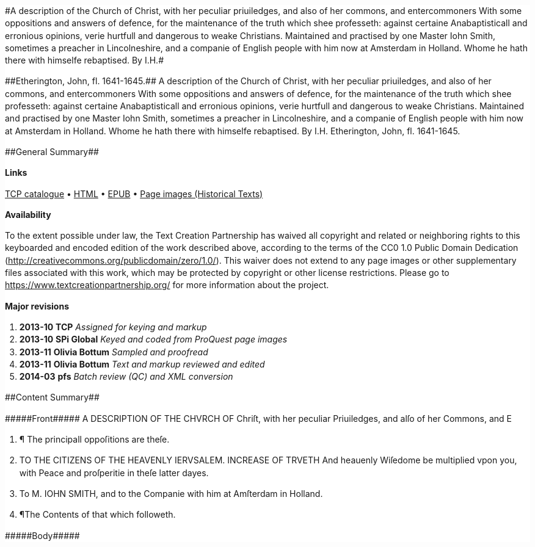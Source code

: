 #A description of the Church of Christ, with her peculiar priuiledges, and also of her commons, and entercommoners With some oppositions and answers of defence, for the maintenance of the truth which shee professeth: against certaine Anabaptisticall and erronious opinions, verie hurtfull and dangerous to weake Christians. Maintained and practised by one Master Iohn Smith, sometimes a preacher in Lincolneshire, and a companie of English people with him now at Amsterdam in Holland. Whome he hath there with himselfe rebaptised. By I.H.#

##Etherington, John, fl. 1641-1645.##
A description of the Church of Christ, with her peculiar priuiledges, and also of her commons, and entercommoners With some oppositions and answers of defence, for the maintenance of the truth which shee professeth: against certaine Anabaptisticall and erronious opinions, verie hurtfull and dangerous to weake Christians. Maintained and practised by one Master Iohn Smith, sometimes a preacher in Lincolneshire, and a companie of English people with him now at Amsterdam in Holland. Whome he hath there with himselfe rebaptised. By I.H.
Etherington, John, fl. 1641-1645.

##General Summary##

**Links**

[TCP catalogue](http://www.ota.ox.ac.uk/tcp/)  • 
[HTML](http://tei.it.ox.ac.uk/tcp/Texts-HTML/free/A02/A02435.html)  • 
[EPUB](http://tei.it.ox.ac.uk/tcp/Texts-EPUB/free/A02/A02435.epub) • 
[Page images (Historical Texts)](https://historicaltexts.jisc.ac.uk/eebo-99854194e)

**Availability**

To the extent possible under law, the Text Creation Partnership has waived all copyright and related or neighboring rights to this keyboarded and encoded edition of the work described above, according to the terms of the CC0 1.0 Public Domain Dedication (http://creativecommons.org/publicdomain/zero/1.0/). This waiver does not extend to any page images or other supplementary files associated with this work, which may be protected by copyright or other license restrictions. Please go to https://www.textcreationpartnership.org/ for more information about the project.

**Major revisions**

1. __2013-10__ __TCP__ *Assigned for keying and markup*
1. __2013-10__ __SPi Global__ *Keyed and coded from ProQuest page images*
1. __2013-11__ __Olivia Bottum__ *Sampled and proofread*
1. __2013-11__ __Olivia Bottum__ *Text and markup reviewed and edited*
1. __2014-03__ __pfs__ *Batch review (QC) and XML conversion*

##Content Summary##

#####Front#####
A DESCRIPTION OF THE CHVRCH OF Chriſt, with her peculiar Priuiledges, and alſo of her Commons, and E
1. ¶ The principall oppoſitions are theſe.

1. TO THE CITIZENS OF THE HEAVENLY IERVSALEM. INCREASE OF TRVETH And heauenly Wiſedome be multiplied vpon you, with Peace and proſperitie in theſe latter dayes.

1. To M. IOHN SMITH, and to the Companie with him at Amſterdam in Holland.

1. ¶The Contents of that which followeth.

#####Body#####
